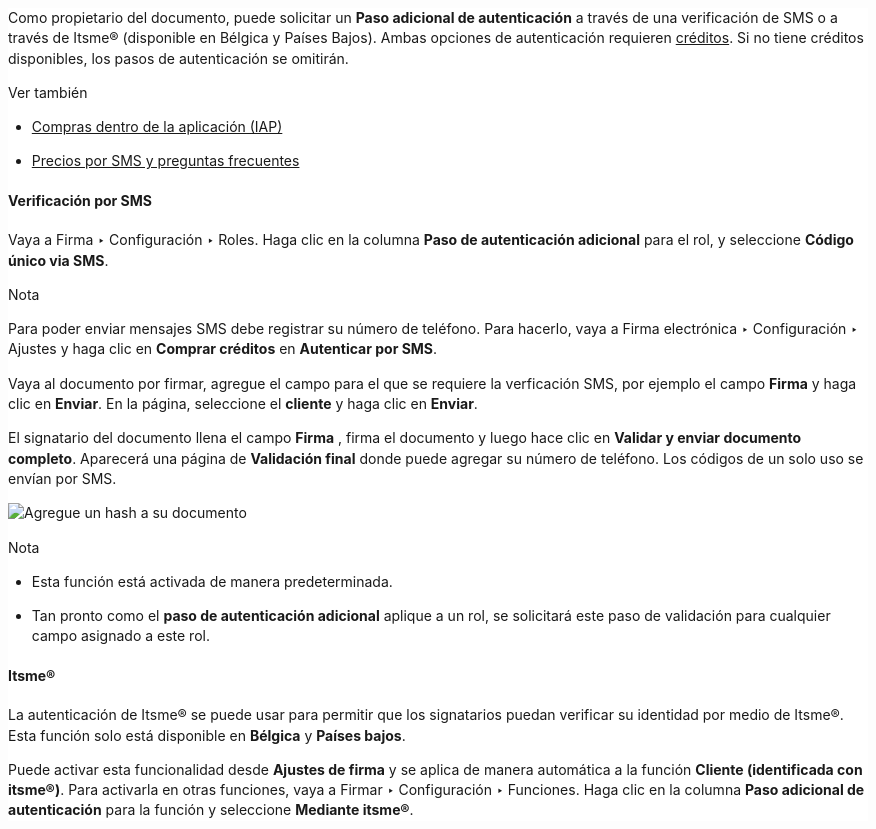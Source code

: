 Como propietario del documento, puede solicitar un **Paso adicional de
autenticación** a través de una verificación de SMS o a través de Itsme®
(disponible en Bélgica y Países Bajos). Ambas opciones de autenticación
requieren [créditos](../essentials/in_app_purchase#iap-buying-credits).
Si no tiene créditos disponibles, los pasos de autenticación se omitirán.

<div class="alert alert-secondary">
<p class="alert-title">
Ver también</p><ul>
<li><p><a href="../essentials/in_app_purchase">Compras dentro de la aplicación (IAP)</a></p></li>
<li><p><a href="../marketing/sms_marketing/pricing/pricing_and_faq">Precios por SMS y preguntas frecuentes</a></p></li>
</ul>
</div>

#### Verificación por SMS

Vaya a Firma ‣ Configuración ‣ Roles. Haga clic en la columna **Paso de
autenticación adicional** para el rol, y seleccione **Código único via SMS**.

<div class="alert alert-primary">
<p class="alert-title">
Nota</p><p>Para poder enviar mensajes SMS debe registrar su número de teléfono. Para hacerlo, vaya a Firma electrónica ‣ Configuración ‣ Ajustes y haga clic en <b>Comprar créditos</b> en <b>Autenticar por SMS</b>.</p>
</div>

Vaya al documento por firmar, agregue el campo para el que se requiere la
verficación SMS, por ejemplo el campo **Firma** y haga clic en **Enviar**. En
la página, seleccione el **cliente** y haga clic en **Enviar**.

El signatario del documento llena el campo **Firma** , firma el documento y
luego hace clic en **Validar y enviar documento completo**. Aparecerá una
página de **Validación final** donde puede agregar su número de teléfono. Los
códigos de un solo uso se envían por SMS.

![Agregue un hash a su documento](../../_images/sms-verification.png)
<div class="alert alert-primary">
<p class="alert-title">
Nota</p><ul>
<li><p>Esta función está activada de manera predeterminada.</p></li>
<li><p>Tan pronto como el <b>paso de autenticación adicional</b> aplique a un rol, se solicitará este paso de validación para cualquier campo asignado a este rol.</p></li>
</ul>
</div>

#### Itsme®

La autenticación de Itsme® se puede usar para permitir que los signatarios
puedan verificar su identidad por medio de Itsme®. Esta función solo está
disponible en **Bélgica** y **Países bajos**.

Puede activar esta funcionalidad desde **Ajustes de firma** y se aplica de
manera automática a la función **Cliente (identificada con itsme®)**. Para
activarla en otras funciones, vaya a Firmar ‣ Configuración ‣ Funciones. Haga
clic en la columna **Paso adicional de autenticación** para la función y
seleccione **Mediante itsme®**.
